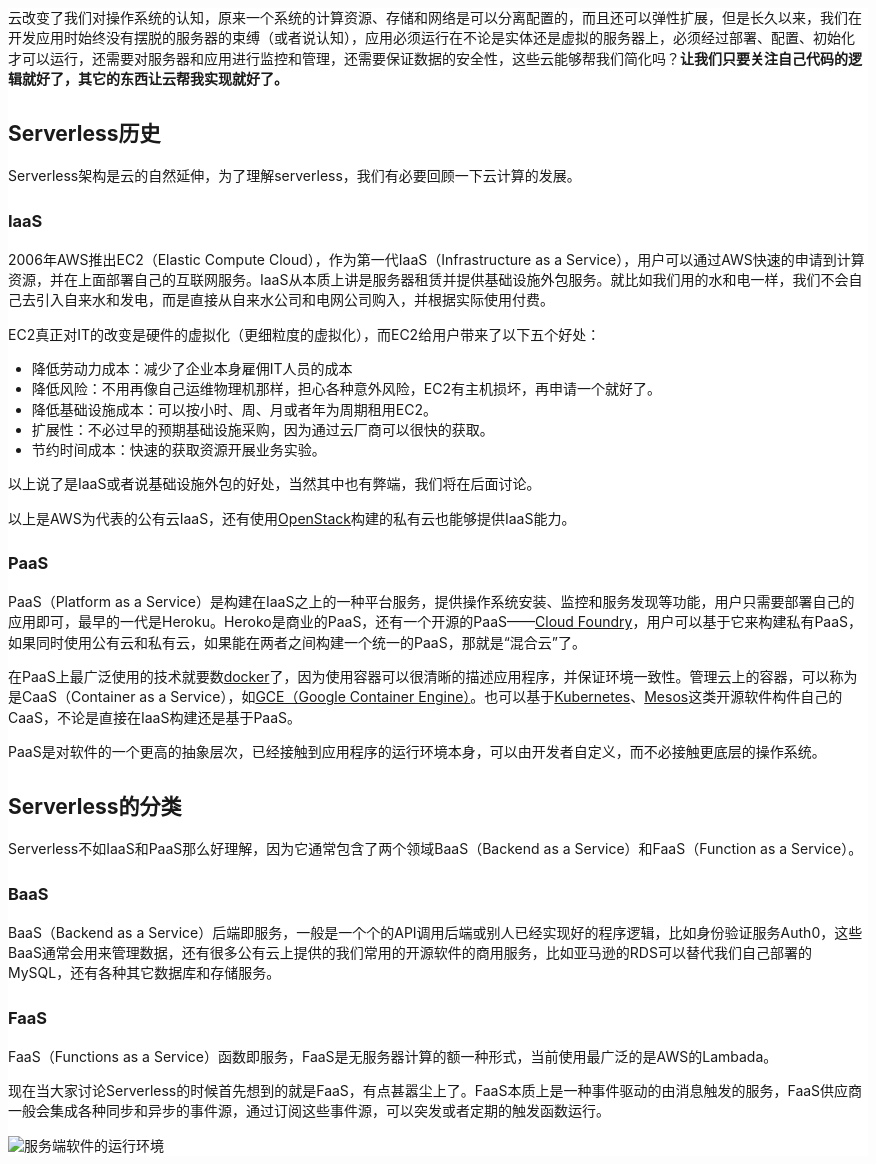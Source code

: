 云改变了我们对操作系统的认知，原来一个系统的计算资源、存储和网络是可以分离配置的，而且还可以弹性扩展，但是长久以来，我们在开发应用时始终没有摆脱的服务器的束缚（或者说认知），应用必须运行在不论是实体还是虚拟的服务器上，必须经过部署、配置、初始化才可以运行，还需要对服务器和应用进行监控和管理，还需要保证数据的安全性，这些云能够帮我们简化吗？**让我们只要关注自己代码的逻辑就好了，其它的东西让云帮我实现就好了。**

## Serverless历史

Serverless架构是云的自然延伸，为了理解serverless，我们有必要回顾一下云计算的发展。

### IaaS

2006年AWS推出EC2（Elastic Compute Cloud），作为第一代IaaS（Infrastructure as a Service），用户可以通过AWS快速的申请到计算资源，并在上面部署自己的互联网服务。IaaS从本质上讲是服务器租赁并提供基础设施外包服务。就比如我们用的水和电一样，我们不会自己去引入自来水和发电，而是直接从自来水公司和电网公司购入，并根据实际使用付费。

EC2真正对IT的改变是硬件的虚拟化（更细粒度的虚拟化），而EC2给用户带来了以下五个好处：

- 降低劳动力成本：减少了企业本身雇佣IT人员的成本
- 降低风险：不用再像自己运维物理机那样，担心各种意外风险，EC2有主机损坏，再申请一个就好了。
- 降低基础设施成本：可以按小时、周、月或者年为周期租用EC2。
- 扩展性：不必过早的预期基础设施采购，因为通过云厂商可以很快的获取。
- 节约时间成本：快速的获取资源开展业务实验。

以上说了是IaaS或者说基础设施外包的好处，当然其中也有弊端，我们将在后面讨论。

以上是AWS为代表的公有云IaaS，还有使用[OpenStack](https://www.openstack.org/)构建的私有云也能够提供IaaS能力。

### PaaS

PaaS（Platform as a Service）是构建在IaaS之上的一种平台服务，提供操作系统安装、监控和服务发现等功能，用户只需要部署自己的应用即可，最早的一代是Heroku。Heroko是商业的PaaS，还有一个开源的PaaS——[Cloud Foundry](https://www.cloudfoundry.org/)，用户可以基于它来构建私有PaaS，如果同时使用公有云和私有云，如果能在两者之间构建一个统一的PaaS，那就是“混合云”了。

在PaaS上最广泛使用的技术就要数[docker](https://www.docker.com/)了，因为使用容器可以很清晰的描述应用程序，并保证环境一致性。管理云上的容器，可以称为是CaaS（Container as a Service），如[GCE（Google Container Engine）](https://cloud.google.com/container-engine/)。也可以基于[Kubernetes](https://kubernetes.io)、[Mesos](http://mesos.apache.org/)这类开源软件构件自己的CaaS，不论是直接在IaaS构建还是基于PaaS。

PaaS是对软件的一个更高的抽象层次，已经接触到应用程序的运行环境本身，可以由开发者自定义，而不必接触更底层的操作系统。

## Serverless的分类

Serverless不如IaaS和PaaS那么好理解，因为它通常包含了两个领域BaaS（Backend as a Service）和FaaS（Function as a Service）。

### BaaS

BaaS（Backend as a Service）后端即服务，一般是一个个的API调用后端或别人已经实现好的程序逻辑，比如身份验证服务Auth0，这些BaaS通常会用来管理数据，还有很多公有云上提供的我们常用的开源软件的商用服务，比如亚马逊的RDS可以替代我们自己部署的MySQL，还有各种其它数据库和存储服务。

### FaaS

FaaS（Functions as a Service）函数即服务，FaaS是无服务器计算的额一种形式，当前使用最广泛的是AWS的Lambada。

现在当大家讨论Serverless的时候首先想到的就是FaaS，有点甚嚣尘上了。FaaS本质上是一种事件驱动的由消息触发的服务，FaaS供应商一般会集成各种同步和异步的事件源，通过订阅这些事件源，可以突发或者定期的触发函数运行。

![服务端软件的运行环境](https://ws3.sinaimg.cn/large/006tNbRwgy1fv8y3p7v04j30n60bowff.jpg)
